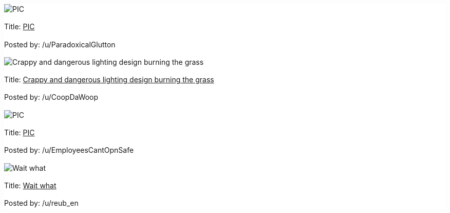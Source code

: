 <div class="card">
  <div class="card-image">
    <img class="post-img" src="https://i.redd.it/g5behj9k9yh51.jpg" alt="PIC" title="PIC" />
  </div>
  <div class="card-content">
    <div class="media">
      <div class="media-content">
        <p class="title is-4">
           Title: <a href="https://www.reddit.com/r/nocontextpics/comments/icmdd4/pic/">PIC</a>
        </p>
        <p class="subtitle is-4">Posted by: /u/ParadoxicalGlutton</p>
      </div>
    </div>
  </div>
</div>

<div class="card">
  <div class="card-image">
    <img class="post-img" src="https://i.redd.it/y0rks2vr4lh51.jpg" alt="Crappy and dangerous lighting design burning the grass" title="Crappy and dangerous lighting design burning the grass" />
  </div>
  <div class="card-content">
    <div class="media">
      <div class="media-content">
        <p class="title is-4">
           Title: <a href="https://www.reddit.com/r/CrappyDesign/comments/ibgryc/crappy_and_dangerous_lighting_design_burning_the/">Crappy and dangerous lighting design burning the grass</a>
        </p>
        <p class="subtitle is-4">Posted by: /u/CoopDaWoop</p>
      </div>
    </div>
  </div>
</div>

<div class="card">
  <div class="card-image">
    <img class="post-img" src="https://i.redd.it/yku0b3sa44h51.jpg" alt="PIC" title="PIC" />
  </div>
  <div class="card-content">
    <div class="media">
      <div class="media-content">
        <p class="title is-4">
           Title: <a href="https://www.reddit.com/r/nocontextpics/comments/ia2r52/pic/">PIC</a>
        </p>
        <p class="subtitle is-4">Posted by: /u/EmployeesCantOpnSafe</p>
      </div>
    </div>
  </div>
</div>

<div class="card">
  <div class="card-image">
    <img class="post-img" src="https://i.redd.it/z51076qvg4h51.png" alt="Wait what" title="Wait what" />
  </div>
  <div class="card-content">
    <div class="media">
      <div class="media-content">
        <p class="title is-4">
           Title: <a href="https://www.reddit.com/r/Funnypics/comments/ia3hd9/wait_what/">Wait what</a>
        </p>
        <p class="subtitle is-4">Posted by: /u/reub_en</p>
      </div>
    </div>